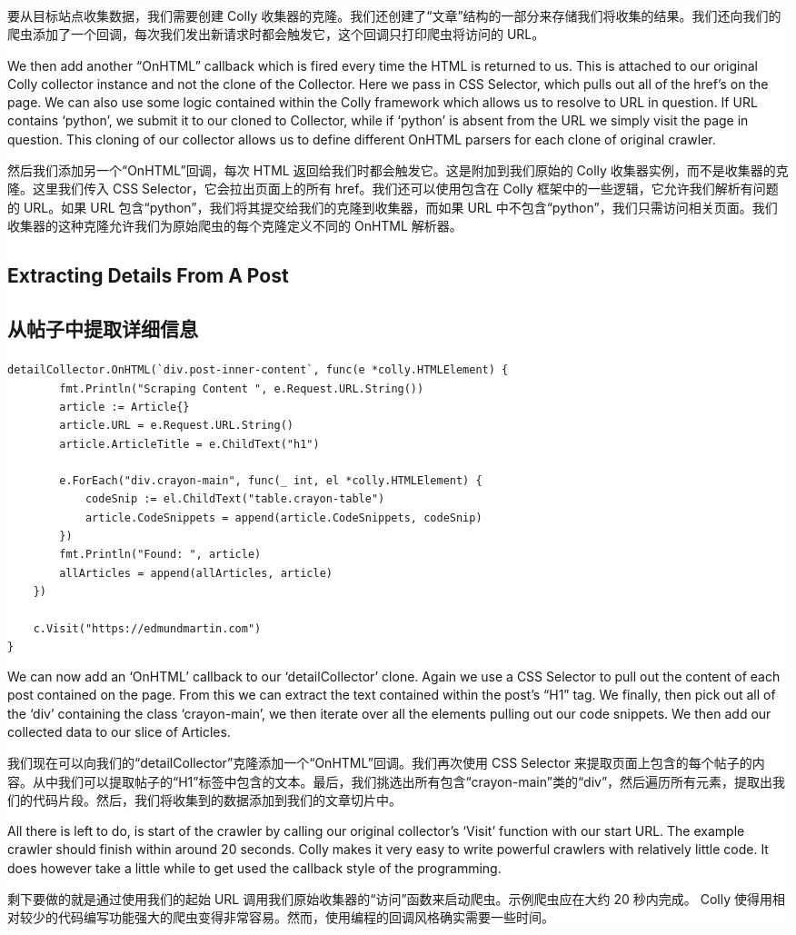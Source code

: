 要从目标站点收集数据，我们需要创建 Colly 收集器的克隆。我们还创建了“文章”结构的一部分来存储我们将收集的结果。我们还向我们的爬虫添加了一个回调，每次我们发出新请求时都会触发它，这个回调只打印爬虫将访问的 URL。

We then add another “OnHTML” callback which is fired every time the HTML is returned to us. This is attached to our original Colly collector instance and not the clone of the Collector. Here we pass in CSS Selector, which pulls out all of the href’s on the page. We can also use some logic contained within the Colly framework which allows us to resolve to URL in question. If URL contains ‘python’, we submit it to our cloned to Collector, while if ‘python’ is absent from the URL we simply visit the page in question. This cloning of our collector allows us to define different OnHTML parsers for each clone of original crawler.

然后我们添加另一个“OnHTML”回调，每次 HTML 返回给我们时都会触发它。这是附加到我们原始的 Colly 收集器实例，而不是收集器的克隆。这里我们传入 CSS Selector，它会拉出页面上的所有 href。我们还可以使用包含在 Colly 框架中的一些逻辑，它允许我们解析有问题的 URL。如果 URL 包含“python”，我们将其提交给我们的克隆到收集器，而如果 URL 中不包含“python”，我们只需访问相关页面。我们收集器的这种克隆允许我们为原始爬虫的每个克隆定义不同的 OnHTML 解析器。

## Extracting Details From A Post

## 从帖子中提取详细信息

```
detailCollector.OnHTML(`div.post-inner-content`, func(e *colly.HTMLElement) {
        fmt.Println("Scraping Content ", e.Request.URL.String())
        article := Article{}
        article.URL = e.Request.URL.String()
        article.ArticleTitle = e.ChildText("h1")

        e.ForEach("div.crayon-main", func(_ int, el *colly.HTMLElement) {
            codeSnip := el.ChildText("table.crayon-table")
            article.CodeSnippets = append(article.CodeSnippets, codeSnip)
        })
        fmt.Println("Found: ", article)
        allArticles = append(allArticles, article)
    })

    c.Visit("https://edmundmartin.com")
}
```


We can now add an ‘OnHTML’ callback to our ‘detailCollector’ clone. Again we use a CSS Selector to pull out the content of each post contained on the page. From this we can extract the text contained within the post’s “H1” tag. We finally, then pick out all of the ‘div’ containing the class ‘crayon-main’, we then iterate over all the elements pulling out our code snippets. We then add our collected data to our slice of Articles.

我们现在可以向我们的“detailCollector”克隆添加一个“OnHTML”回调。我们再次使用 CSS Selector 来提取页面上包含的每个帖子的内容。从中我们可以提取帖子的“H1”标签中包含的文本。最后，我们挑选出所有包含“crayon-main”类的“div”，然后遍历所有元素，提取出我们的代码片段。然后，我们将收集到的数据添加到我们的文章切片中。

All there is left to do, is start of the crawler by calling our original collector’s ‘Visit’ function with our start URL. The example crawler should finish within around 20 seconds. Colly makes it very easy to write powerful crawlers with relatively little code. It does however take a little while to get used the callback style of the programming.

剩下要做的就是通过使用我们的起始 URL 调用我们原始收集器的“访问”函数来启动爬虫。示例爬虫应在大约 20 秒内完成。 Colly 使得用相对较少的代码编写功能强大的爬虫变得非常容易。然而，使用编程的回调风格确实需要一些时间。

